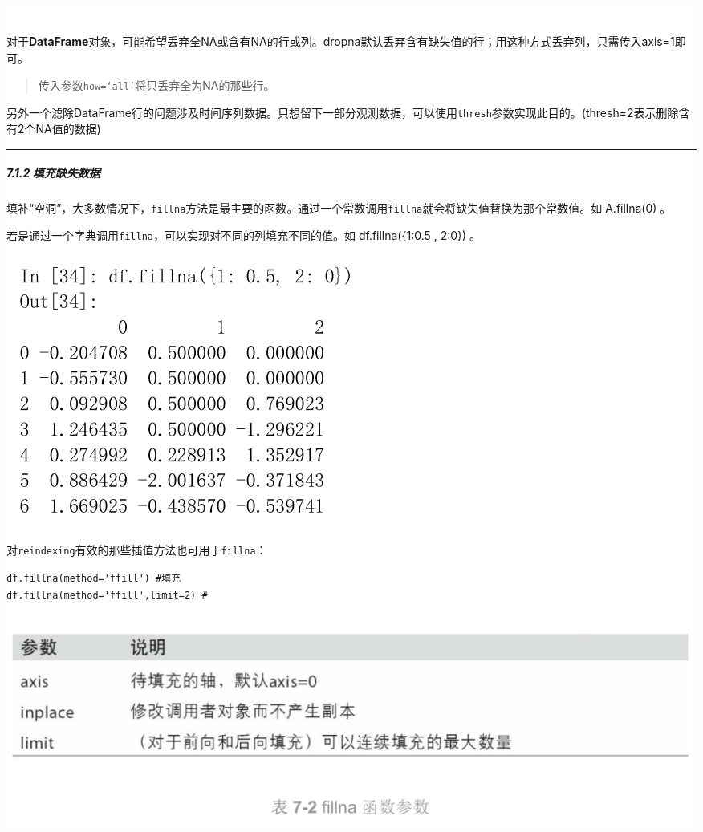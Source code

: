 ​		

​		对于**DataFrame**对象，可能希望丢弃全NA或含有NA的行或列。dropna默认丢弃含有缺失值的行；用这种方式丢弃列，只需传入axis=1即可。

> 传入参数`how=‘all’`将只丢弃全为NA的那些行。

​		另外一个滤除DataFrame行的问题涉及时间序列数据。只想留下一部分观测数据，可以使用`thresh`参数实现此目的。(thresh=2表示删除含有2个NA值的数据)

------

##### 7.1.2 填充缺失数据

​		填补“空洞”，大多数情况下，`fillna`方法是最主要的函数。通过一个常数调用`fillna`就会将缺失值替换为那个常数值。如 A.fillna(0) 。

​		若是通过一个字典调用`fillna`，可以实现对不同的列填充不同的值。如 df.fillna({1:0.5 , 2:0}) 。

​		![1563013979503](assets/1563013979503.png)

​		对`reindexing`有效的那些插值方法也可用于`fillna`：

```
df.fillna(method='ffill') #填充
df.fillna(method='ffill',limit=2) #
```

​		![1563014497198](assets/1563014497198.png)
